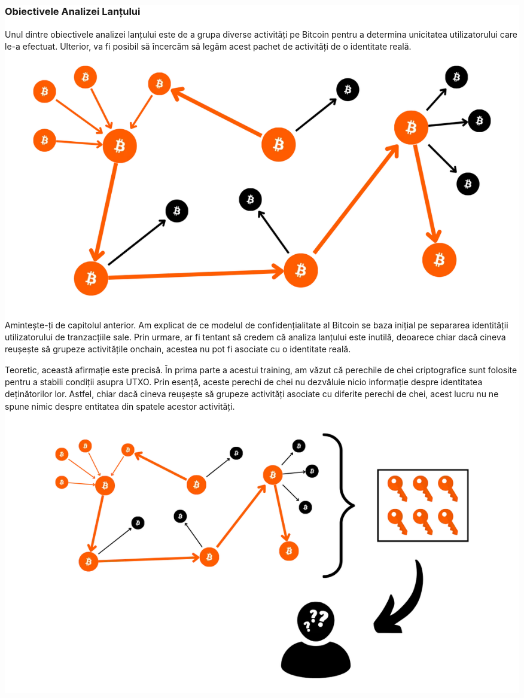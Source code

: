 ### Obiectivele Analizei Lanțului
Unul dintre obiectivele analizei lanțului este de a grupa diverse activități pe Bitcoin pentru a determina unicitatea utilizatorului care le-a efectuat. Ulterior, va fi posibil să încercăm să legăm acest pachet de activități de o identitate reală.
![BTC204](assets/notext/31/2.webp)

Amintește-ți de capitolul anterior. Am explicat de ce modelul de confidențialitate al Bitcoin se baza inițial pe separarea identității utilizatorului de tranzacțiile sale. Prin urmare, ar fi tentant să credem că analiza lanțului este inutilă, deoarece chiar dacă cineva reușește să grupeze activitățile onchain, acestea nu pot fi asociate cu o identitate reală.

Teoretic, această afirmație este precisă. În prima parte a acestui training, am văzut că perechile de chei criptografice sunt folosite pentru a stabili condiții asupra UTXO. Prin esență, aceste perechi de chei nu dezvăluie nicio informație despre identitatea deținătorilor lor. Astfel, chiar dacă cineva reușește să grupeze activități asociate cu diferite perechi de chei, acest lucru nu ne spune nimic despre entitatea din spatele acestor activități.

![BTC204](assets/notext/31/3.webp)
